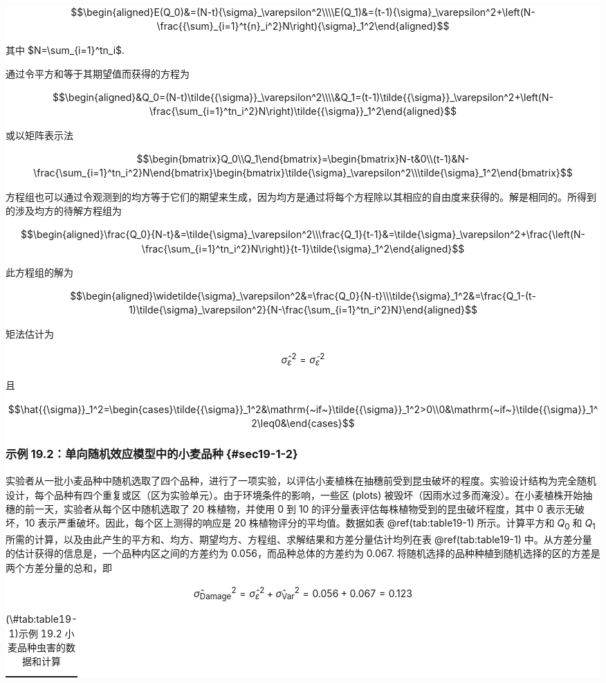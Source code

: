 $$\begin{aligned}E(Q_0)&=(N-t){\sigma}_\varepsilon^2\\\\E(Q_1)&=(t-1){\sigma}_\varepsilon^2+\left(N-\frac{{\sum}_{i=1}^t{n}_i^2}N\right){\sigma}_1^2\end{aligned}$$

其中 $N=\sum_{i=1}^tn_i$.

通过令平方和等于其期望值而获得的方程为

$$\begin{aligned}&Q_0=(N-t)\tilde{{\sigma}}_\varepsilon^2\\\\&Q_1=(t-1)\tilde{{\sigma}}_\varepsilon^2+\left(N-\frac{\sum_{i=1}^tn_i^2}N\right)\tilde{{\sigma}}_1^2\end{aligned}$$

或以矩阵表示法

$$\begin{bmatrix}Q_0\\Q_1\end{bmatrix}=\begin{bmatrix}N-t&0\\(t-1)&N-\frac{\sum_{i=1}^tn_i^2}N\end{bmatrix}\begin{bmatrix}\tilde{\sigma}_\varepsilon^2\\\tilde{\sigma}_1^2\end{bmatrix}$$

方程组也可以通过令观测到的均方等于它们的期望来生成，因为均方是通过将每个方程除以其相应的自由度来获得的。解是相同的。所得到的涉及均方的待解方程组为

$$\begin{aligned}\frac{Q_0}{N-t}&=\tilde{\sigma}_\varepsilon^2\\\frac{Q_1}{t-1}&=\tilde{\sigma}_\varepsilon^2+\frac{\left(N-\frac{\sum_{i=1}^tn_i^2}N\right)}{t-1}\tilde{\sigma}_1^2\end{aligned}$$

此方程组的解为

$$\begin{aligned}\widetilde{\sigma}_\varepsilon^2&=\frac{Q_0}{N-t}\\\tilde{\sigma}_1^2&=\frac{Q_1-(t-1)\tilde{\sigma}_\varepsilon^2}{N-\frac{\sum_{i=1}^tn_i^2}N}\end{aligned}$$

矩法估计为

$$\hat{\sigma}_\varepsilon^2=\tilde{\sigma}_\varepsilon^2$$

且

$$\hat{{\sigma}}_1^2=\begin{cases}\tilde{{\sigma}}_1^2&\mathrm{~if~}\tilde{{\sigma}}_1^2>0\\0&\mathrm{~if~}\tilde{{\sigma}}_1^2\leq0&\end{cases}$$

### 示例 19.2：单向随机效应模型中的小麦品种 {#sec19-1-2}

实验者从一批小麦品种中随机选取了四个品种，进行了一项实验，以评估小麦植株在抽穗前受到昆虫破坏的程度。实验设计结构为完全随机设计，每个品种有四个重复或区（区为实验单元）。由于环境条件的影响，一些区 (plots) 被毁坏（因雨水过多而淹没）。在小麦植株开始抽穗的前一天，实验者从每个区中随机选取了 20 株植物，并使用 0 到 10 的评分量表评估每株植物受到的昆虫破坏程度，其中 0 表示无破坏，10 表示严重破坏。因此，每个区上测得的响应是 20 株植物评分的平均值。数据如表 \@ref(tab:table19-1) 所示。计算平方和 $Q_0$ 和 $Q_1$ 所需的计算，以及由此产生的平方和、均方、期望均方、方程组、求解结果和方差分量估计均列在表 \@ref(tab:table19-1) 中。从方差分量的估计获得的信息是，一个品种内区之间的方差约为 0.056，而品种总体的方差约为 0.067. 将随机选择的品种种植到随机选择的区的方差是两个方差分量的总和，即

$$\hat{\sigma}_{\mathrm{Damage}}^2=\hat{\sigma}_{\varepsilon}^2+\hat{\sigma}_{\mathrm{Var}}^2=0.056+0.067=0.123$$

<table>
<caption>(\#tab:table19-1)示例 19.2 小麦品种虫害的数据和计算</caption>
 <thead>
  <tr>
   <th style="text-align:center;color: white !important;background-color: white !important;font-size: 0px;"> x </th>
  </tr>
 </thead>
<tbody>
  <tr>